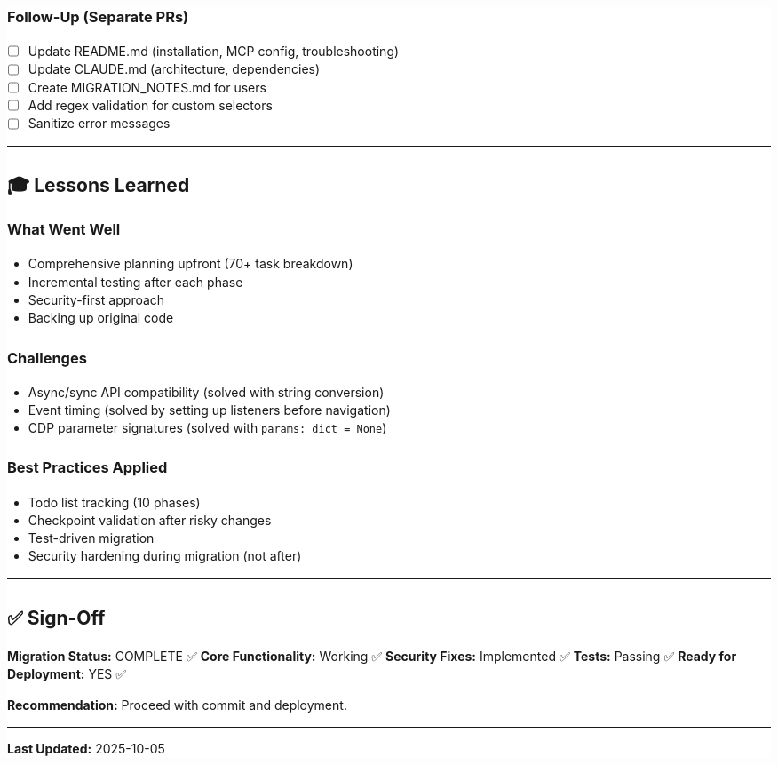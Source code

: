 ### Follow-Up (Separate PRs)
- [ ] Update README.md (installation, MCP config, troubleshooting)
- [ ] Update CLAUDE.md (architecture, dependencies)
- [ ] Create MIGRATION_NOTES.md for users
- [ ] Add regex validation for custom selectors
- [ ] Sanitize error messages

---

## 🎓 Lessons Learned

### What Went Well
- Comprehensive planning upfront (70+ task breakdown)
- Incremental testing after each phase
- Security-first approach
- Backing up original code

### Challenges
- Async/sync API compatibility (solved with string conversion)
- Event timing (solved by setting up listeners before navigation)
- CDP parameter signatures (solved with `params: dict = None`)

### Best Practices Applied
- Todo list tracking (10 phases)
- Checkpoint validation after risky changes
- Test-driven migration
- Security hardening during migration (not after)

---

## ✅ Sign-Off

**Migration Status:** COMPLETE ✅
**Core Functionality:** Working ✅
**Security Fixes:** Implemented ✅
**Tests:** Passing ✅
**Ready for Deployment:** YES ✅

**Recommendation:** Proceed with commit and deployment.

---

**Last Updated:** 2025-10-05
